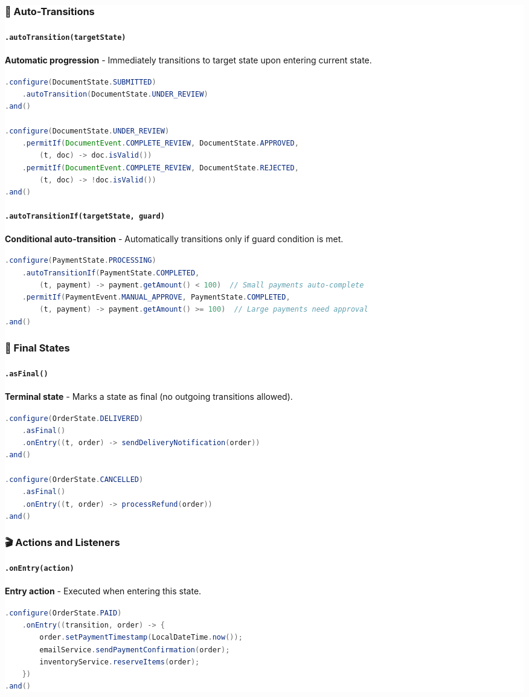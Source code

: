 ### 🔄 Auto-Transitions

#### `.autoTransition(targetState)`
**Automatic progression** - Immediately transitions to target state upon entering current state.

```java
.configure(DocumentState.SUBMITTED)
    .autoTransition(DocumentState.UNDER_REVIEW)
.and()

.configure(DocumentState.UNDER_REVIEW)
    .permitIf(DocumentEvent.COMPLETE_REVIEW, DocumentState.APPROVED,
        (t, doc) -> doc.isValid())
    .permitIf(DocumentEvent.COMPLETE_REVIEW, DocumentState.REJECTED,
        (t, doc) -> !doc.isValid())
.and()
```

#### `.autoTransitionIf(targetState, guard)`
**Conditional auto-transition** - Automatically transitions only if guard condition is met.

```java
.configure(PaymentState.PROCESSING)
    .autoTransitionIf(PaymentState.COMPLETED,
        (t, payment) -> payment.getAmount() < 100)  // Small payments auto-complete
    .permitIf(PaymentEvent.MANUAL_APPROVE, PaymentState.COMPLETED,
        (t, payment) -> payment.getAmount() >= 100)  // Large payments need approval
.and()
```

### 🏁 Final States

#### `.asFinal()`
**Terminal state** - Marks a state as final (no outgoing transitions allowed).

```java
.configure(OrderState.DELIVERED)
    .asFinal()
    .onEntry((t, order) -> sendDeliveryNotification(order))
.and()

.configure(OrderState.CANCELLED)
    .asFinal()
    .onEntry((t, order) -> processRefund(order))
.and()
```

### 🎬 Actions and Listeners

#### `.onEntry(action)`
**Entry action** - Executed when entering this state.

```java
.configure(OrderState.PAID)
    .onEntry((transition, order) -> {
        order.setPaymentTimestamp(LocalDateTime.now());
        emailService.sendPaymentConfirmation(order);
        inventoryService.reserveItems(order);
    })
.and()
```
